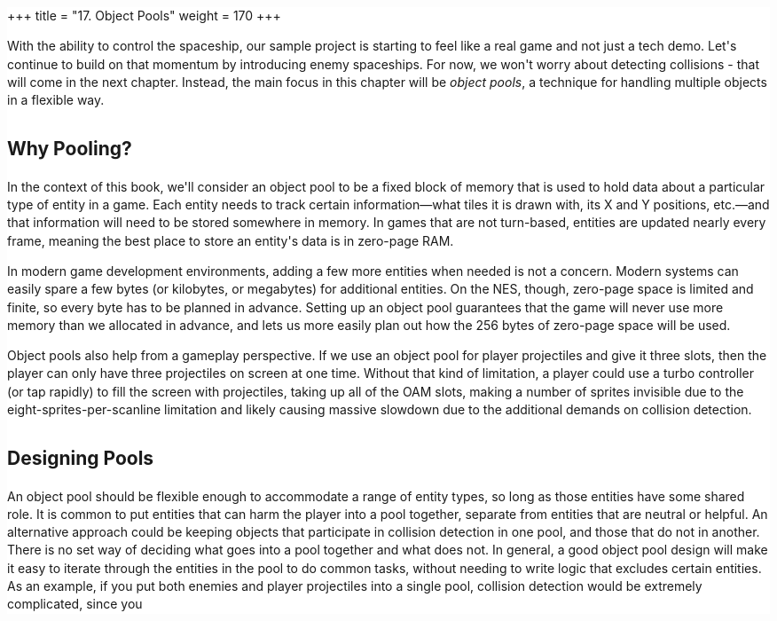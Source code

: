+++
title = "17. Object Pools"
weight = 170
+++

With the ability to control the spaceship, our sample
project is starting to feel like a real game and not
just a tech demo. Let's continue to build on that
momentum by introducing enemy spaceships. For now, we
won't worry about detecting collisions - that will come
in the next chapter. Instead, the main focus in
this chapter will be _object pools_, a technique for
handling multiple objects in a flexible way.

## Why Pooling?

In the context of this book, we'll consider an object pool
to be a fixed block of memory that is used to hold data
about a particular type of entity in a game. Each entity
needs to track certain information&mdash;what tiles it
is drawn with, its X and Y positions, etc.&mdash;and that
information will need to be stored somewhere in memory.
In games that are not turn-based, entities are updated
nearly every frame, meaning the best place to store
an entity's data is in zero-page RAM.

In modern game development environments, adding a few more
entities when needed is not a concern. Modern systems
can easily spare a few bytes (or kilobytes, or megabytes)
for additional entities. On the NES, though, zero-page
space is limited and finite, so every byte has to be
planned in advance.  Setting up an object pool guarantees
that the game will never use more memory than we
allocated in advance, and lets us more easily plan out
how the 256 bytes of zero-page space will be used.

Object pools also help from a gameplay perspective. If
we use an object pool for player projectiles and give
it three slots, then the player can only have three
projectiles on screen at one time. Without that kind
of limitation, a player could use a turbo controller
(or tap rapidly) to fill the screen with projectiles,
taking up all of the OAM slots, making a number of
sprites invisible due to the eight-sprites-per-scanline
limitation and likely causing massive slowdown due
to the additional demands on collision detection.

## Designing Pools

An object pool should be flexible enough to accommodate
a range of entity types, so long as those entities have
some shared role. It is common to put entities that can
harm the player into a pool together, separate from
entities that are neutral or helpful. An alternative
approach could be keeping objects that participate in
collision detection in one pool, and those that do not
in another. There is no set way of deciding what goes
into a pool together and what does not. In general,
a good object pool design will make it easy to iterate
through the entities in the pool to do common tasks,
without needing to write logic that excludes certain
entities. As an example, if you put both enemies and
player projectiles into a single pool, collision
detection would be extremely complicated, since you